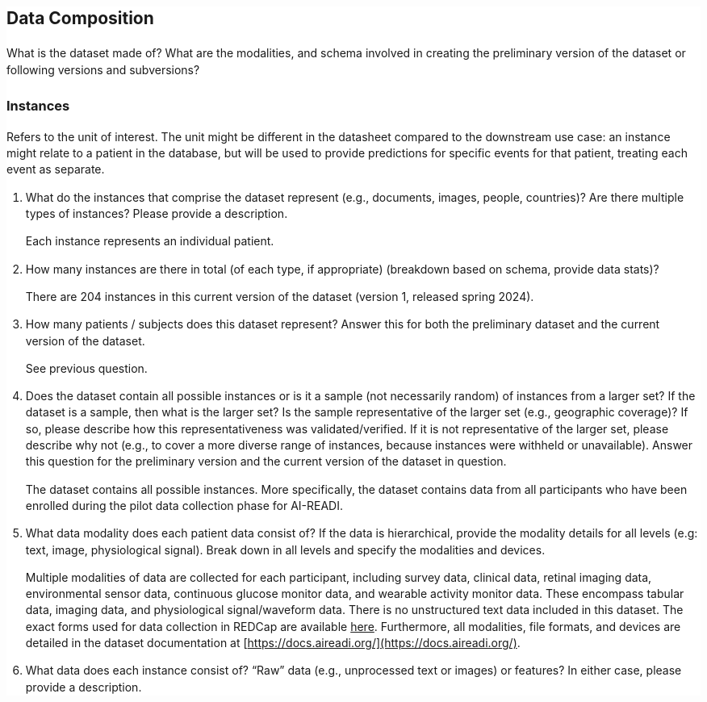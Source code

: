 
## Data Composition [​](https://docs.aireadi.org/docs/1/dataset/healthsheet\#data-composition "Direct link to Data Composition")

What is the dataset made of? What are the modalities, and schema involved in creating the preliminary version of the dataset or following versions and subversions?

### Instances [​](https://docs.aireadi.org/docs/1/dataset/healthsheet\#instances "Direct link to Instances")

Refers to the unit of interest. The unit might be different in the datasheet compared to the downstream use case: an instance might relate to a patient in the database, but will be used to provide predictions for specific events for that patient, treating each event as separate.

01. What do the instances that comprise the dataset represent (e.g., documents, images, people, countries)? Are there multiple types of instances? Please provide a description.

    Each instance represents an individual patient.

02. How many instances are there in total (of each type, if appropriate) (breakdown based on schema, provide data stats)?

    There are 204 instances in this current version of the dataset (version 1, released spring 2024).

03. How many patients / subjects does this dataset represent? Answer this for both the preliminary dataset and the current version of the dataset.

    See previous question.

04. Does the dataset contain all possible instances or is it a sample (not necessarily random) of instances from a larger set? If the dataset is a sample, then what is the larger set? Is the sample representative of the larger set (e.g., geographic coverage)? If so, please describe how this representativeness was validated/verified. If it is not representative of the larger set, please describe why not (e.g., to cover a more diverse range of instances, because instances were withheld or unavailable). Answer this question for the preliminary version and the current version of the dataset in question.

    The dataset contains all possible instances. More specifically, the dataset contains data from all participants who have been enrolled during the pilot data collection phase for AI-READI.

05. What data modality does each patient data consist of? If the data is hierarchical, provide the modality details for all levels (e.g: text, image, physiological signal). Break down in all levels and specify the modalities and devices.

    Multiple modalities of data are collected for each participant, including survey data, clinical data, retinal imaging data, environmental sensor data, continuous glucose monitor data, and wearable activity monitor data. These encompass tabular data, imaging data, and physiological signal/waveform data. There is no unstructured text data included in this dataset. The exact forms used for data collection in REDCap are available [here](https://docs.aireadi.org/v1/REDCap%20surveys%20and%20forms.pdf). Furthermore, all modalities, file formats, and devices are detailed in the dataset documentation at [https://docs.aireadi.org/](https://docs.aireadi.org/).

06. What data does each instance consist of? “Raw” data (e.g., unprocessed text or images) or features? In either case, please provide a description.
